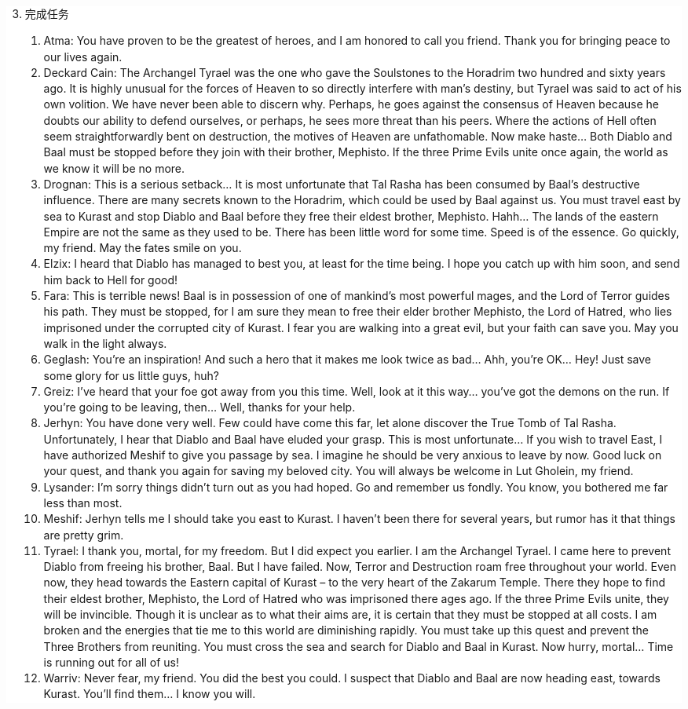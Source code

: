 3. 完成任务

    1. Atma: You have proven to be the greatest of heroes, and I am honored to call you friend. Thank you for bringing peace to our lives again.
    2. Deckard Cain: The Archangel Tyrael was the one who gave the Soulstones to the Horadrim two hundred and sixty years ago. It is highly unusual for the forces of Heaven to so directly interfere with man’s destiny, but Tyrael was said to act of his own volition. We have never been able to discern why. Perhaps, he goes against the consensus of Heaven because he doubts our ability to defend ourselves, or perhaps, he sees more threat than his peers. Where the actions of Hell often seem straightforwardly bent on destruction, the motives of Heaven are unfathomable. Now make haste… Both Diablo and Baal must be stopped before they join with their brother, Mephisto. If the three Prime Evils unite once again, the world as we know it will be no more.
    3. Drognan: This is a serious setback… It is most unfortunate that Tal Rasha has been consumed by Baal’s destructive influence. There are many secrets known to the Horadrim, which could be used by Baal against us. You must travel east by sea to Kurast and stop Diablo and Baal before they free their eldest brother, Mephisto. Hahh… The lands of the eastern Empire are not the same as they used to be. There has been little word for some time. Speed is of the essence. Go quickly, my friend. May the fates smile on you.
    4. Elzix: I heard that Diablo has managed to best you, at least for the time being. I hope you catch up with him soon, and send him back to Hell for good!
    5. Fara: This is terrible news! Baal is in possession of one of mankind’s most powerful mages, and the Lord of Terror guides his path. They must be stopped, for I am sure they mean to free their elder brother Mephisto, the Lord of Hatred, who lies imprisoned under the corrupted city of Kurast. I fear you are walking into a great evil, but your faith can save you. May you walk in the light always.
    6. Geglash: You’re an inspiration! And such a hero that it makes me look twice as bad… Ahh, you’re OK… Hey! Just save some glory for us little guys, huh?
    7. Greiz: I’ve heard that your foe got away from you this time. Well, look at it this way… you’ve got the demons on the run. If you’re going to be leaving, then… Well, thanks for your help.
    8. Jerhyn: You have done very well. Few could have come this far, let alone discover the True Tomb of Tal Rasha. Unfortunately, I hear that Diablo and Baal have eluded your grasp. This is most unfortunate… If you wish to travel East, I have authorized Meshif to give you passage by sea. I imagine he should be very anxious to leave by now. Good luck on your quest, and thank you again for saving my beloved city. You will always be welcome in Lut Gholein, my friend.
    9. Lysander: I’m sorry things didn’t turn out as you had hoped. Go and remember us fondly. You know, you bothered me far less than most.
    10. Meshif: Jerhyn tells me I should take you east to Kurast. I haven’t been there for several years, but rumor has it that things are pretty grim.
    11. Tyrael: I thank you, mortal, for my freedom. But I did expect you earlier. I am the Archangel Tyrael. I came here to prevent Diablo from freeing his brother, Baal. But I have failed. Now, Terror and Destruction roam free throughout your world. Even now, they head towards the Eastern capital of Kurast – to the very heart of the Zakarum Temple. There they hope to find their eldest brother, Mephisto, the Lord of Hatred who was imprisoned there ages ago. If the three Prime Evils unite, they will be invincible. Though it is unclear as to what their aims are, it is certain that they must be stopped at all costs. I am broken and the energies that tie me to this world are diminishing rapidly. You must take up this quest and prevent the Three Brothers from reuniting. You must cross the sea and search for Diablo and Baal in Kurast. Now hurry, mortal… Time is running out for all of us!
    12. Warriv: Never fear, my friend. You did the best you could. I suspect that Diablo and Baal are now heading east, towards Kurast. You’ll find them… I know you will. 














